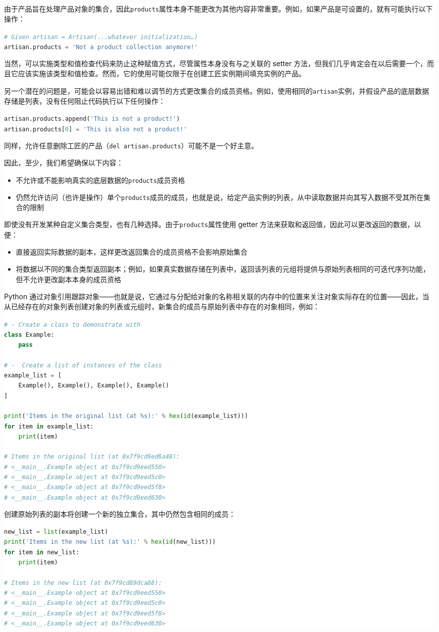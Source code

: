 由于产品旨在处理产品对象的集合，因此`products`属性本身不能更改为其他内容非常重要。例如，如果产品是可设置的，就有可能执行以下操作：

```py
# Given artisan = Artisan(...whatever initialization…)
artisan.products = 'Not a product collection anymore!'
```

当然，可以实施类型和值检查代码来防止这种赋值方式，尽管属性本身没有与之关联的 setter 方法，但我们几乎肯定会在以后需要一个，而且它应该实施该类型和值检查。然而，它的使用可能仅限于在创建工匠实例期间填充实例的产品。

另一个潜在的问题是，可能会以容易出错和难以调节的方式更改集合的成员资格。例如，使用相同的`artisan`实例，并假设产品的底层数据存储是列表，没有任何阻止代码执行以下任何操作：

```py
artisan.products.append('This is not a product!')
artisan.products[0] = 'This is also not a product!'
```

同样，允许任意删除工匠的产品（`del artisan.products`）可能不是一个好主意。

因此，至少，我们希望确保以下内容：

+   不允许或不能影响真实的底层数据的`products`成员资格

+   仍然允许访问（也许是操作）单个`products`成员的成员，也就是说，给定产品实例的列表，从中读取数据并向其写入数据不受其所在集合的限制

即使没有开发某种自定义集合类型，也有几种选择。由于`products`属性使用 getter 方法来获取和返回值，因此可以更改返回的数据，以便：

+   直接返回实际数据的副本，这样更改返回集合的成员资格不会影响原始集合

+   将数据以不同的集合类型返回副本；例如，如果真实数据存储在列表中，返回该列表的元组将提供与原始列表相同的可迭代序列功能，但不允许更改副本本身的成员资格

Python 通过对象引用跟踪对象——也就是说，它通过与分配给对象的名称相关联的内存中的位置来关注对象实际存在的位置——因此，当从已经存在的对象列表创建对象的列表或元组时，新集合的成员与原始列表中存在的对象相同，例如：

```py
# - Create a class to demonstrate with
class Example:
    pass

# -  Create a list of instances of the class
example_list = [
    Example(), Example(), Example(), Example()
]

print('Items in the original list (at %s):' % hex(id(example_list)))
for item in example_list:
    print(item)

# Items in the original list (at 0x7f9cd9ed6a48):
# <__main__.Example object at 0x7f9cd9eed550>
# <__main__.Example object at 0x7f9cd9eed5c0>
# <__main__.Example object at 0x7f9cd9eed5f8>
# <__main__.Example object at 0x7f9cd9eed630>
```

创建原始列表的副本将创建一个新的独立集合，其中仍然包含相同的成员：

```py
new_list = list(example_list)
print('Items in the new list (at %s):' % hex(id(new_list)))
for item in new_list:
    print(item)

# Items in the new list (at 0x7f9cd89dca88):
# <__main__.Example object at 0x7f9cd9eed550>
# <__main__.Example object at 0x7f9cd9eed5c0>
# <__main__.Example object at 0x7f9cd9eed5f8>
# <__main__.Example object at 0x7f9cd9eed630>
```
